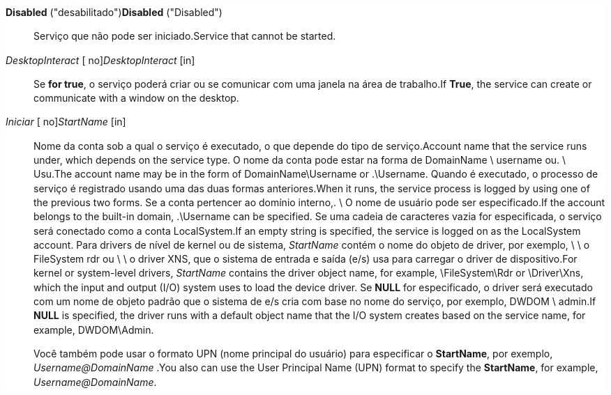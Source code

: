 <span data-ttu-id="c97ff-156"><span id="Disabled"></span><span id="disabled"></span><span id="DISABLED"></span>**Disabled** ("desabilitado")</span><span class="sxs-lookup"><span data-stu-id="c97ff-156"><span id="Disabled"></span><span id="disabled"></span><span id="DISABLED"></span>**Disabled** ("Disabled")</span></span>


</dt> <dd>

<span data-ttu-id="c97ff-157">Serviço que não pode ser iniciado.</span><span class="sxs-lookup"><span data-stu-id="c97ff-157">Service that cannot be started.</span></span>

</dd> </dl> </dd> <dt>

<span data-ttu-id="c97ff-158">*DesktopInteract* \[ no\]</span><span class="sxs-lookup"><span data-stu-id="c97ff-158">*DesktopInteract* \[in\]</span></span>
</dt> <dd>

<span data-ttu-id="c97ff-159">Se **for true**, o serviço poderá criar ou se comunicar com uma janela na área de trabalho.</span><span class="sxs-lookup"><span data-stu-id="c97ff-159">If **True**, the service can create or communicate with a window on the desktop.</span></span>

</dd> <dt>

<span data-ttu-id="c97ff-160">*Iniciar* \[ no\]</span><span class="sxs-lookup"><span data-stu-id="c97ff-160">*StartName* \[in\]</span></span>
</dt> <dd>

<span data-ttu-id="c97ff-161">Nome da conta sob a qual o serviço é executado, o que depende do tipo de serviço.</span><span class="sxs-lookup"><span data-stu-id="c97ff-161">Account name that the service runs under, which depends on the service type.</span></span> <span data-ttu-id="c97ff-162">O nome da conta pode estar na forma de DomainName \\ username ou. \\ Usu.</span><span class="sxs-lookup"><span data-stu-id="c97ff-162">The account name may be in the form of DomainName\\Username or .\\Username.</span></span> <span data-ttu-id="c97ff-163">Quando é executado, o processo de serviço é registrado usando uma das duas formas anteriores.</span><span class="sxs-lookup"><span data-stu-id="c97ff-163">When it runs, the service process is logged by using one of the previous two forms.</span></span> <span data-ttu-id="c97ff-164">Se a conta pertencer ao domínio interno,. \\ O nome de usuário pode ser especificado.</span><span class="sxs-lookup"><span data-stu-id="c97ff-164">If the account belongs to the built-in domain, .\\Username can be specified.</span></span> <span data-ttu-id="c97ff-165">Se uma cadeia de caracteres vazia for especificada, o serviço será conectado como a conta LocalSystem.</span><span class="sxs-lookup"><span data-stu-id="c97ff-165">If an empty string is specified, the service is logged on as the LocalSystem account.</span></span> <span data-ttu-id="c97ff-166">Para drivers de nível de kernel ou de sistema, *StartName* contém o nome do objeto de driver, por exemplo, \\ \\ o FileSystem rdr ou \\ \\ o driver XNS, que o sistema de entrada e saída (e/s) usa para carregar o driver de dispositivo.</span><span class="sxs-lookup"><span data-stu-id="c97ff-166">For kernel or system-level drivers, *StartName* contains the driver object name, for example, \\FileSystem\\Rdr or \\Driver\\Xns, which the input and output (I/O) system uses to load the device driver.</span></span> <span data-ttu-id="c97ff-167">Se **NULL** for especificado, o driver será executado com um nome de objeto padrão que o sistema de e/s cria com base no nome do serviço, por exemplo, DWDOM \\ admin.</span><span class="sxs-lookup"><span data-stu-id="c97ff-167">If **NULL** is specified, the driver runs with a default object name that the I/O system creates based on the service name, for example, DWDOM\\Admin.</span></span>

<span data-ttu-id="c97ff-168">Você também pode usar o formato UPN (nome principal do usuário) para especificar o **StartName**, por exemplo, *Username@DomainName* .</span><span class="sxs-lookup"><span data-stu-id="c97ff-168">You also can use the User Principal Name (UPN) format to specify the **StartName**, for example, *Username@DomainName*.</span></span>
